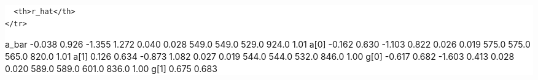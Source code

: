      <th>r_hat</th>
    </tr>
  </thead>
  <tbody>
    <tr>
      <th>a_bar</th>
      <td>-0.038</td>
      <td>0.926</td>
      <td>-1.355</td>
      <td>1.272</td>
      <td>0.040</td>
      <td>0.028</td>
      <td>549.0</td>
      <td>549.0</td>
      <td>529.0</td>
      <td>924.0</td>
      <td>1.01</td>
    </tr>
    <tr>
      <th>a[0]</th>
      <td>-0.162</td>
      <td>0.630</td>
      <td>-1.103</td>
      <td>0.822</td>
      <td>0.026</td>
      <td>0.019</td>
      <td>575.0</td>
      <td>575.0</td>
      <td>565.0</td>
      <td>820.0</td>
      <td>1.01</td>
    </tr>
    <tr>
      <th>a[1]</th>
      <td>0.126</td>
      <td>0.634</td>
      <td>-0.873</td>
      <td>1.082</td>
      <td>0.027</td>
      <td>0.019</td>
      <td>544.0</td>
      <td>544.0</td>
      <td>532.0</td>
      <td>846.0</td>
      <td>1.00</td>
    </tr>
    <tr>
      <th>g[0]</th>
      <td>-0.617</td>
      <td>0.682</td>
      <td>-1.603</td>
      <td>0.413</td>
      <td>0.028</td>
      <td>0.020</td>
      <td>589.0</td>
      <td>589.0</td>
      <td>601.0</td>
      <td>836.0</td>
      <td>1.00</td>
    </tr>
    <tr>
      <th>g[1]</th>
      <td>0.675</td>
      <td>0.683</td>